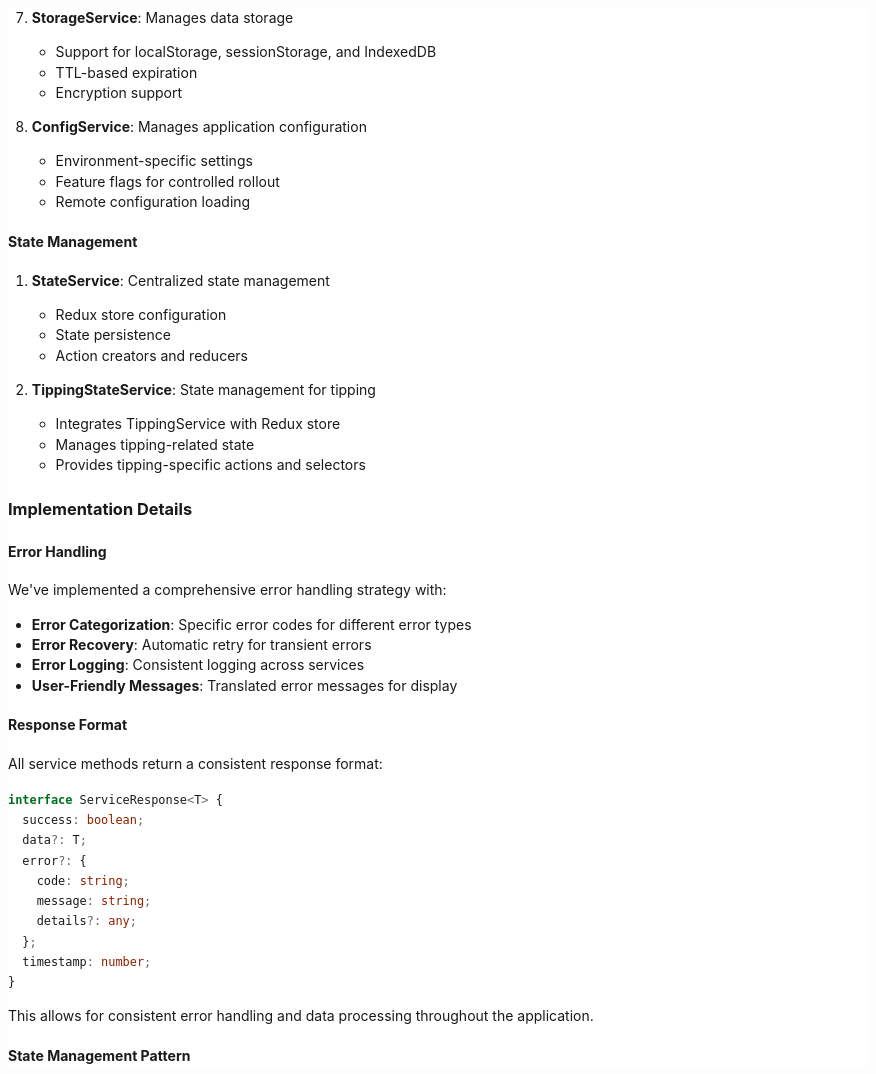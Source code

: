 7.  **StorageService**: Manages data storage

    - Support for localStorage, sessionStorage, and IndexedDB
    - TTL-based expiration
    - Encryption support

8.  **ConfigService**: Manages application configuration
    - Environment-specific settings
    - Feature flags for controlled rollout
    - Remote configuration loading

#### State Management

1.  **StateService**: Centralized state management

    - Redux store configuration
    - State persistence
    - Action creators and reducers

2.  **TippingStateService**: State management for tipping
    - Integrates TippingService with Redux store
    - Manages tipping-related state
    - Provides tipping-specific actions and selectors

### Implementation Details

#### Error Handling

We've implemented a comprehensive error handling strategy with:

- **Error Categorization**: Specific error codes for different error types
- **Error Recovery**: Automatic retry for transient errors
- **Error Logging**: Consistent logging across services
- **User-Friendly Messages**: Translated error messages for display

#### Response Format

All service methods return a consistent response format:

```typescript
interface ServiceResponse<T> {
  success: boolean;
  data?: T;
  error?: {
    code: string;
    message: string;
    details?: any;
  };
  timestamp: number;
}
```

This allows for consistent error handling and data processing throughout the application.

#### State Management Pattern
